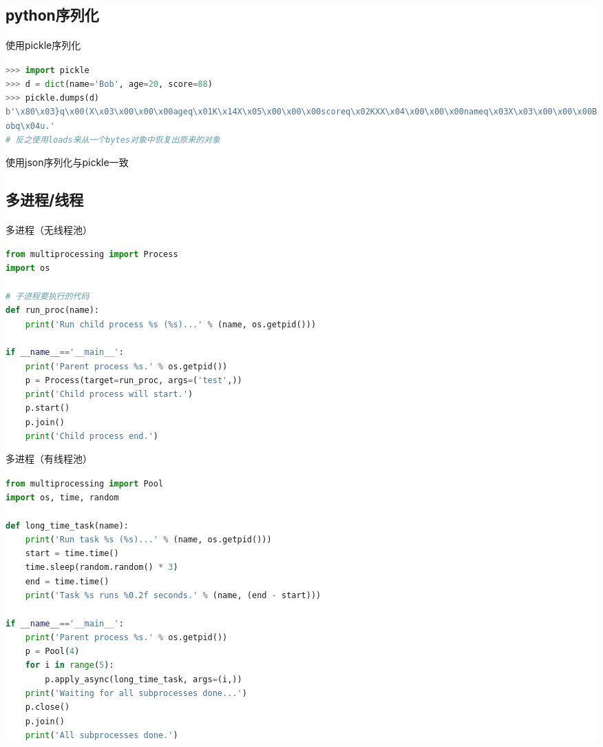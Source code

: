 ## python序列化

使用pickle序列化

```python
>>> import pickle
>>> d = dict(name='Bob', age=20, score=88)
>>> pickle.dumps(d) 
b'\x80\x03}q\x00(X\x03\x00\x00\x00ageq\x01K\x14X\x05\x00\x00\x00scoreq\x02KXX\x04\x00\x00\x00nameq\x03X\x03\x00\x00\x00Bobq\x04u.'
# 反之使用loads来从一个bytes对象中恢复出原来的对象
```

使用json序列化与pickle一致

## 多进程/线程

多进程（无线程池）

```python
from multiprocessing import Process
import os

# 子进程要执行的代码
def run_proc(name):
    print('Run child process %s (%s)...' % (name, os.getpid()))

if __name__=='__main__':
    print('Parent process %s.' % os.getpid())
    p = Process(target=run_proc, args=('test',))
    print('Child process will start.')
    p.start()
    p.join()
    print('Child process end.')
```

多进程（有线程池）

```python
from multiprocessing import Pool
import os, time, random

def long_time_task(name):
    print('Run task %s (%s)...' % (name, os.getpid()))
    start = time.time()
    time.sleep(random.random() * 3)
    end = time.time()
    print('Task %s runs %0.2f seconds.' % (name, (end - start)))

if __name__=='__main__':
    print('Parent process %s.' % os.getpid())
    p = Pool(4)
    for i in range(5):
        p.apply_async(long_time_task, args=(i,))
    print('Waiting for all subprocesses done...')
    p.close()
    p.join()
    print('All subprocesses done.')
```
